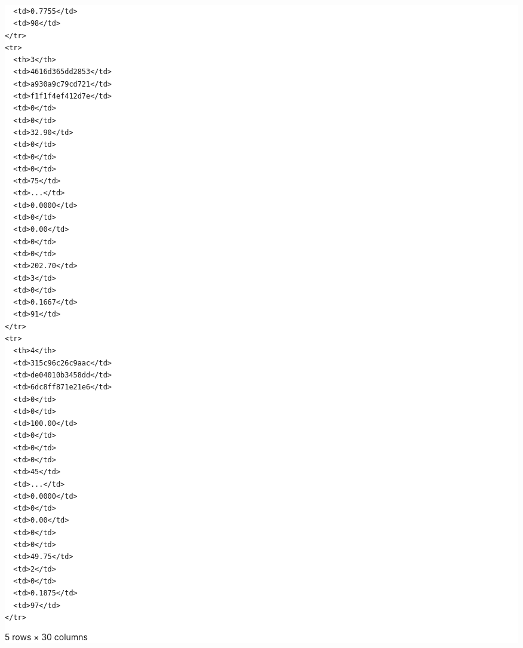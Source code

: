       <td>0.7755</td>
      <td>98</td>
    </tr>
    <tr>
      <th>3</th>
      <td>4616d365dd2853</td>
      <td>a930a9c79cd721</td>
      <td>f1f1f4ef412d7e</td>
      <td>0</td>
      <td>0</td>
      <td>32.90</td>
      <td>0</td>
      <td>0</td>
      <td>0</td>
      <td>75</td>
      <td>...</td>
      <td>0.0000</td>
      <td>0</td>
      <td>0.00</td>
      <td>0</td>
      <td>0</td>
      <td>202.70</td>
      <td>3</td>
      <td>0</td>
      <td>0.1667</td>
      <td>91</td>
    </tr>
    <tr>
      <th>4</th>
      <td>315c96c26c9aac</td>
      <td>de04010b3458dd</td>
      <td>6dc8ff871e21e6</td>
      <td>0</td>
      <td>0</td>
      <td>100.00</td>
      <td>0</td>
      <td>0</td>
      <td>0</td>
      <td>45</td>
      <td>...</td>
      <td>0.0000</td>
      <td>0</td>
      <td>0.00</td>
      <td>0</td>
      <td>0</td>
      <td>49.75</td>
      <td>2</td>
      <td>0</td>
      <td>0.1875</td>
      <td>97</td>
    </tr>
  </tbody>
</table>
<p>5 rows × 30 columns</p>
</div>
